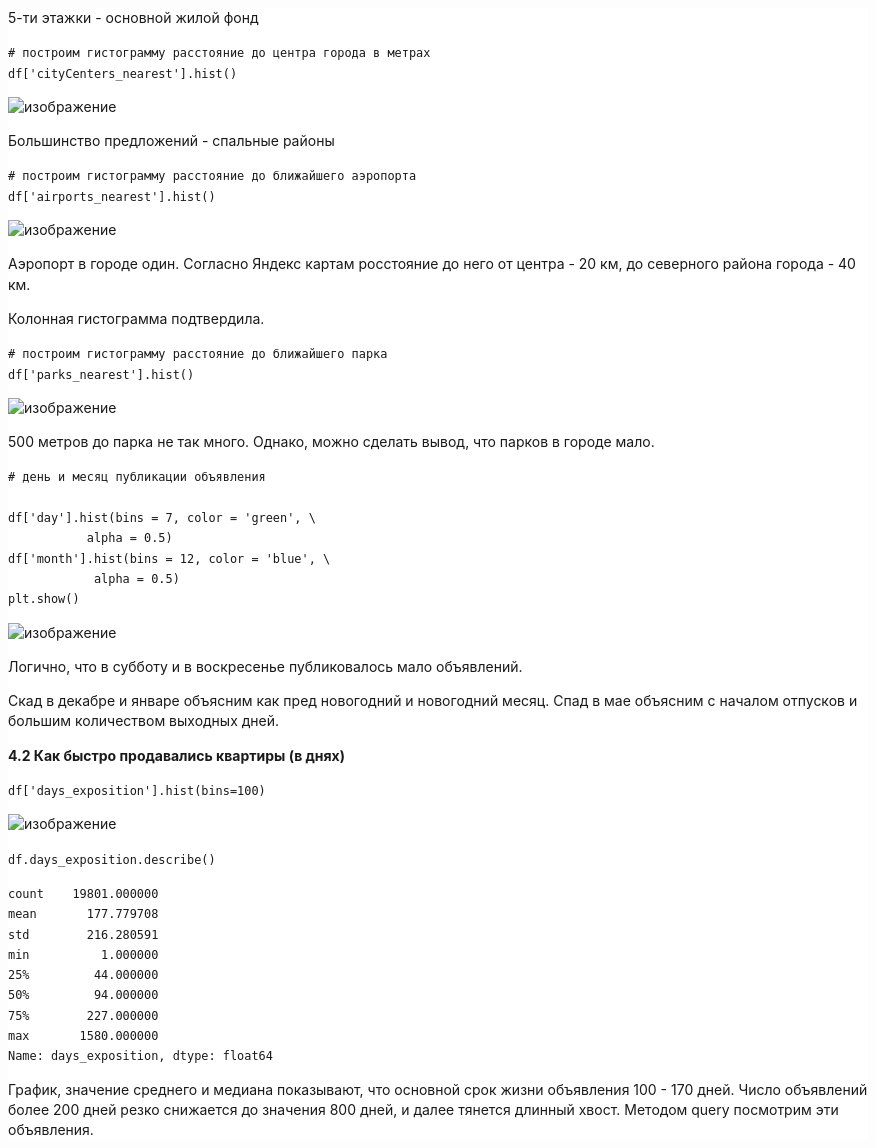 5-ти этажки - основной жилой фонд
```
# построим гистограмму расстояние до центра города в метрах
df['cityCenters_nearest'].hist()
```
![изображение](https://user-images.githubusercontent.com/104757775/185098022-38a499a6-69f8-431a-a75a-28080b92cdc5.png)

Большинство предложений - спальные районы

```
# построим гистограмму расстояние до ближайшего аэропорта
df['airports_nearest'].hist()
```
![изображение](https://user-images.githubusercontent.com/104757775/185098124-37e36d92-55f4-4e50-ba78-a76b96583df4.png)

Аэропорт в городе один. Согласно Яндекс картам росстояние до него от центра - 20 км, до северного района города - 40 км.

Колонная гистограмма подтвердила.
```
# построим гистограмму расстояние до ближайшего парка
df['parks_nearest'].hist()
```
![изображение](https://user-images.githubusercontent.com/104757775/185098386-ce7476ba-122d-4c81-81b9-c15b6f3147cd.png)

500 метров до парка не так много. Однако, можно сделать вывод, что парков в городе мало.
```
# день и месяц публикации объявления

df['day'].hist(bins = 7, color = 'green', \
           alpha = 0.5)
df['month'].hist(bins = 12, color = 'blue', \
            alpha = 0.5)
plt.show()
```
![изображение](https://user-images.githubusercontent.com/104757775/185099908-7f8839c2-907f-4732-b1d3-2ba649949446.png)

Логично, что в субботу и в воскресенье публиковалось мало объявлений.

Скад в декабре и январе объясним как пред новогодний и новогодний месяц. Спад в мае объясним с началом отпусков и большим количеством выходных дней.

**4.2  Как быстро продавались квартиры (в днях)**
```
df['days_exposition'].hist(bins=100)
```
![изображение](https://user-images.githubusercontent.com/104757775/185101801-1725842a-b9e6-4acc-a91f-92701966b273.png)

```
df.days_exposition.describe()
```
```
count    19801.000000
mean       177.779708
std        216.280591
min          1.000000
25%         44.000000
50%         94.000000
75%        227.000000
max       1580.000000
Name: days_exposition, dtype: float64
```
График, значение среднего и медиана показывают, что основной срок жизни объявления 100 - 170 дней. Число объявлений более 200 дней резко снижается до значения 800 дней, и далее тянется длинный хвост. Методом query посмотрим эти объявления.
